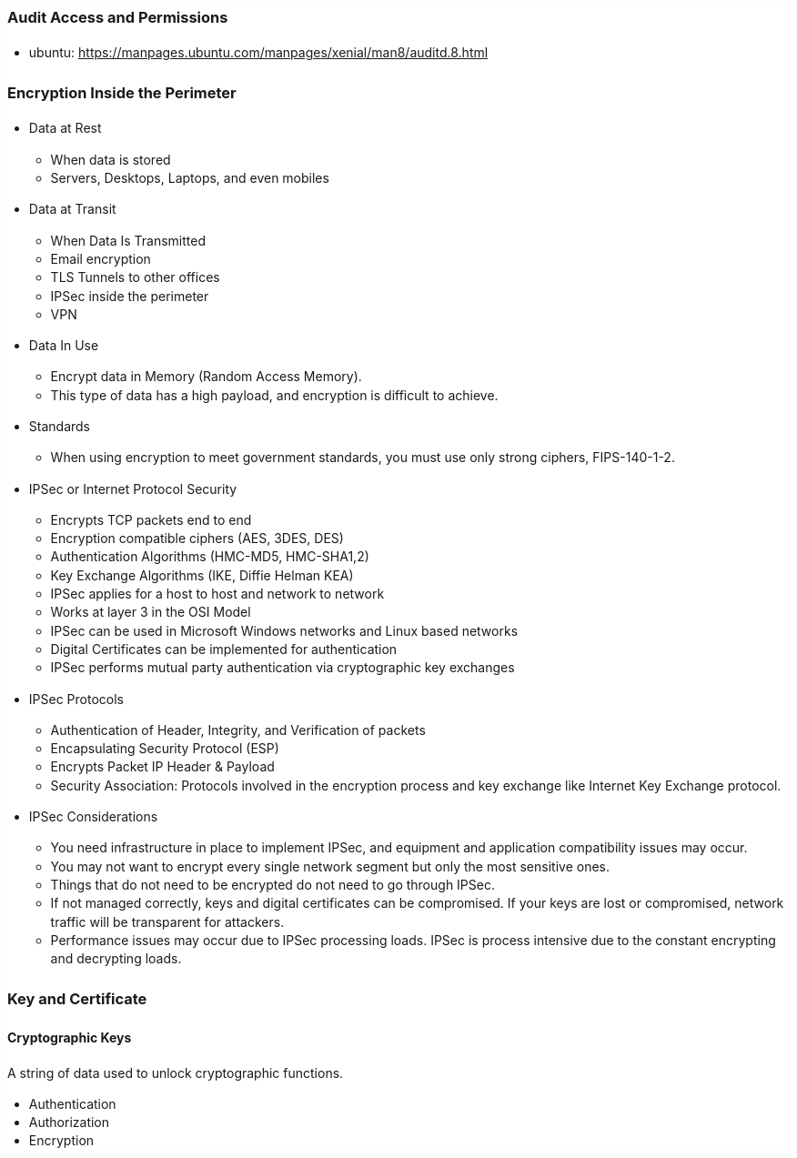 ### Audit Access and Permissions
- ubuntu: https://manpages.ubuntu.com/manpages/xenial/man8/auditd.8.html

### Encryption Inside the Perimeter
- Data at Rest
    - When data is stored
    - Servers, Desktops, Laptops, and even mobiles
- Data at Transit
    - When Data Is Transmitted
    - Email encryption
    - TLS Tunnels to other offices
    - IPSec inside the perimeter
    - VPN
- Data In Use
    - Encrypt data in Memory (Random Access Memory).
    - This type of data has a high payload, and encryption is difficult to achieve.
- Standards
    - When using encryption to meet government standards, you must use only strong ciphers, FIPS-140-1-2.

- IPSec or Internet Protocol Security
    - Encrypts TCP packets end to end
    - Encryption compatible ciphers (AES, 3DES, DES)
    - Authentication Algorithms (HMC-MD5, HMC-SHA1,2)
    - Key Exchange Algorithms (IKE, Diffie Helman KEA)
    - IPSec applies for a host to host and network to network
    - Works at layer 3 in the OSI Model
    - IPSec can be used in Microsoft Windows networks and Linux based networks
    - Digital Certificates can be implemented for authentication
    - IPSec performs mutual party authentication via cryptographic key exchanges

- IPSec Protocols
    - Authentication of Header, Integrity, and Verification of packets
    - Encapsulating Security Protocol (ESP)
    - Encrypts Packet IP Header & Payload
    - Security Association: Protocols involved in the encryption process and key exchange like Internet Key Exchange protocol.

- IPSec Considerations
    - You need infrastructure in place to implement IPSec, and equipment and application compatibility issues may occur.
    - You may not want to encrypt every single network segment but only the most sensitive ones.
    - Things that do not need to be encrypted do not need to go through IPSec.
    - If not managed correctly, keys and digital certificates can be compromised. If your keys are lost or compromised, network traffic will be transparent for attackers.
    - Performance issues may occur due to IPSec processing loads. IPSec is process intensive due to the constant encrypting and decrypting loads.

### Key and Certificate

#### Cryptographic Keys
A string of data used to unlock cryptographic functions.
- Authentication
- Authorization
- Encryption
